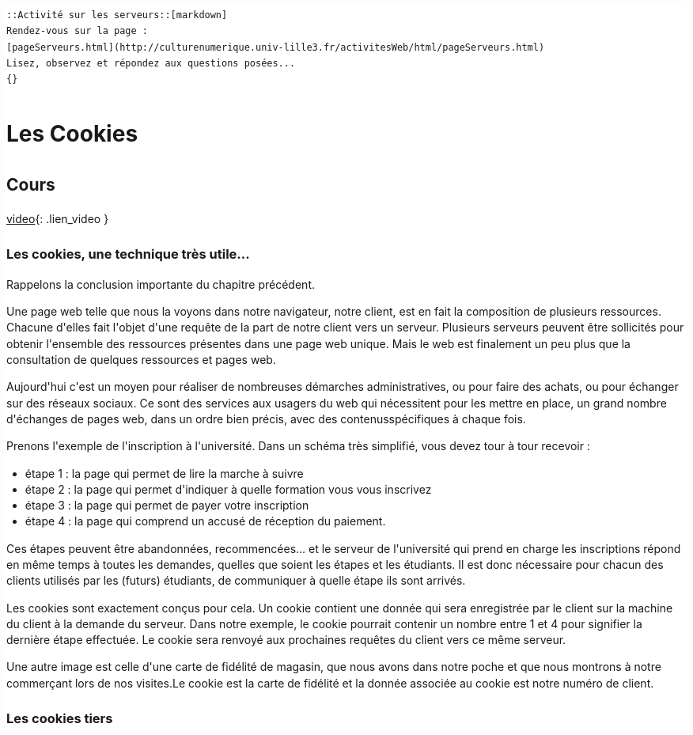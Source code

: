 ```activité-avancée
::Activité sur les serveurs::[markdown]
Rendez-vous sur la page :
[pageServeurs.html](http://culturenumerique.univ-lille3.fr/activitesWeb/html/pageServeurs.html)
Lisez, observez et répondez aux questions posées...
{}
```


# Les Cookies

## Cours
[video](https://player.vimeo.com/video/138623890 ){: .lien_video } 
### Les cookies, une technique très utile...

Rappelons la conclusion importante du chapitre précédent.

Une page web telle que nous la voyons dans notre navigateur, notre client, est en fait la composition de plusieurs ressources.
Chacune d'elles fait l'objet d'une requête de la part de notre client vers un serveur. Plusieurs serveurs peuvent être sollicités pour obtenir l'ensemble des ressources présentes dans une page web unique. Mais le web est finalement un peu plus que la consultation de quelques ressources et pages web.

Aujourd'hui c'est un moyen pour réaliser de nombreuses démarches administratives, ou pour faire des achats, ou pour échanger sur des réseaux sociaux.
Ce sont des services aux usagers du web qui nécessitent pour les mettre en place, un grand nombre d'échanges de pages web, dans un ordre bien précis, avec des contenusspécifiques à chaque fois.

Prenons l'exemple de l'inscription à l'université. Dans un schéma très simplifié, vous devez tour à tour recevoir :

- étape 1 : la page qui permet de lire la marche à suivre
- étape 2 : la page qui permet d'indiquer à quelle formation vous vous inscrivez
- étape 3 : la page qui permet de payer votre inscription
- étape 4 : la page qui comprend un accusé de réception du paiement.

Ces étapes peuvent être abandonnées, recommencées... et le serveur de l'université qui prend en charge les inscriptions répond en même temps à toutes les demandes, quelles que soient les étapes et les étudiants. Il est donc nécessaire pour chacun des clients utilisés par les (futurs) étudiants, de communiquer à quelle étape ils sont arrivés.

Les cookies sont exactement conçus pour cela. Un cookie contient une donnée qui sera enregistrée par le client sur la machine du client à la demande du serveur. Dans notre exemple, le cookie pourrait contenir un nombre entre 1 et 4 pour signifier la dernière étape effectuée. Le cookie sera renvoyé aux prochaines requêtes du client vers ce même serveur.

Une autre image est celle d'une carte de fidélité de magasin, que nous avons dans notre poche et que nous montrons à notre commerçant lors de nos visites.Le cookie est la carte de fidélité et la donnée associée au cookie est notre numéro de client.

### Les cookies tiers
